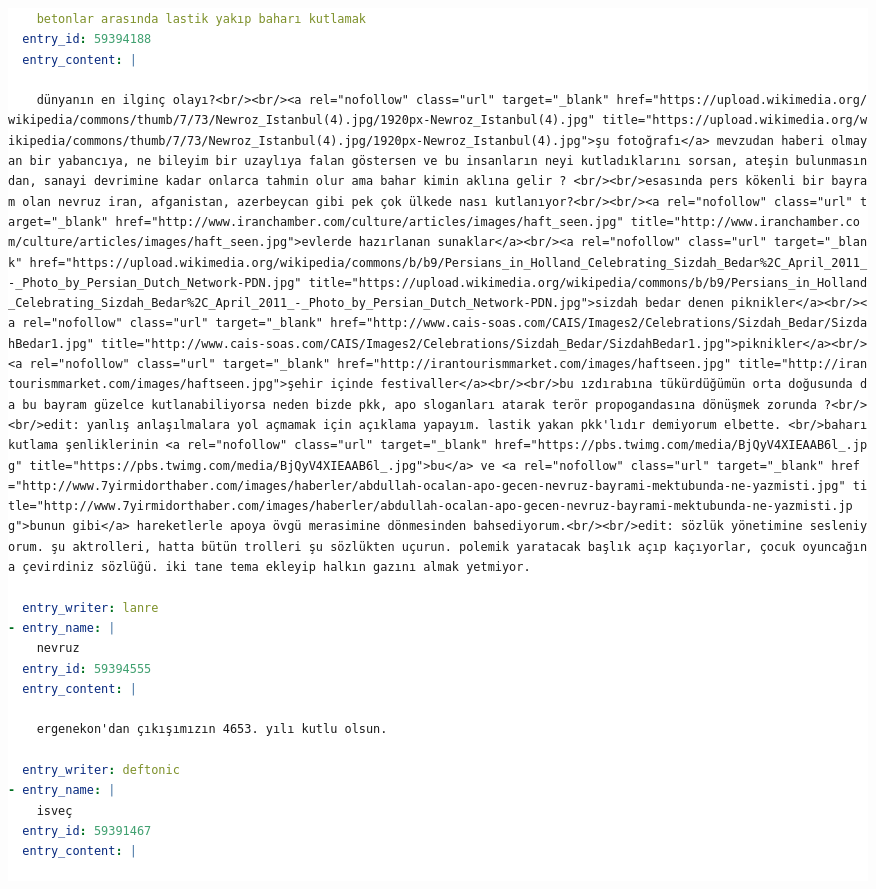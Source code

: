 ```yaml
    betonlar arasında lastik yakıp baharı kutlamak
  entry_id: 59394188
  entry_content: |
    
    dünyanın en ilginç olayı?<br/><br/><a rel="nofollow" class="url" target="_blank" href="https://upload.wikimedia.org/wikipedia/commons/thumb/7/73/Newroz_Istanbul(4).jpg/1920px-Newroz_Istanbul(4).jpg" title="https://upload.wikimedia.org/wikipedia/commons/thumb/7/73/Newroz_Istanbul(4).jpg/1920px-Newroz_Istanbul(4).jpg">şu fotoğrafı</a> mevzudan haberi olmayan bir yabancıya, ne bileyim bir uzaylıya falan göstersen ve bu insanların neyi kutladıklarını sorsan, ateşin bulunmasından, sanayi devrimine kadar onlarca tahmin olur ama bahar kimin aklına gelir ? <br/><br/>esasında pers kökenli bir bayram olan nevruz iran, afganistan, azerbeycan gibi pek çok ülkede nası kutlanıyor?<br/><br/><a rel="nofollow" class="url" target="_blank" href="http://www.iranchamber.com/culture/articles/images/haft_seen.jpg" title="http://www.iranchamber.com/culture/articles/images/haft_seen.jpg">evlerde hazırlanan sunaklar</a><br/><a rel="nofollow" class="url" target="_blank" href="https://upload.wikimedia.org/wikipedia/commons/b/b9/Persians_in_Holland_Celebrating_Sizdah_Bedar%2C_April_2011_-_Photo_by_Persian_Dutch_Network-PDN.jpg" title="https://upload.wikimedia.org/wikipedia/commons/b/b9/Persians_in_Holland_Celebrating_Sizdah_Bedar%2C_April_2011_-_Photo_by_Persian_Dutch_Network-PDN.jpg">sizdah bedar denen piknikler</a><br/><a rel="nofollow" class="url" target="_blank" href="http://www.cais-soas.com/CAIS/Images2/Celebrations/Sizdah_Bedar/SizdahBedar1.jpg" title="http://www.cais-soas.com/CAIS/Images2/Celebrations/Sizdah_Bedar/SizdahBedar1.jpg">piknikler</a><br/><a rel="nofollow" class="url" target="_blank" href="http://irantourismmarket.com/images/haftseen.jpg" title="http://irantourismmarket.com/images/haftseen.jpg">şehir içinde festivaller</a><br/><br/>bu ızdırabına tükürdüğümün orta doğusunda da bu bayram güzelce kutlanabiliyorsa neden bizde pkk, apo sloganları atarak terör propogandasına dönüşmek zorunda ?<br/><br/>edit: yanlış anlaşılmalara yol açmamak için açıklama yapayım. lastik yakan pkk'lıdır demiyorum elbette. <br/>baharı kutlama şenliklerinin <a rel="nofollow" class="url" target="_blank" href="https://pbs.twimg.com/media/BjQyV4XIEAAB6l_.jpg" title="https://pbs.twimg.com/media/BjQyV4XIEAAB6l_.jpg">bu</a> ve <a rel="nofollow" class="url" target="_blank" href="http://www.7yirmidorthaber.com/images/haberler/abdullah-ocalan-apo-gecen-nevruz-bayrami-mektubunda-ne-yazmisti.jpg" title="http://www.7yirmidorthaber.com/images/haberler/abdullah-ocalan-apo-gecen-nevruz-bayrami-mektubunda-ne-yazmisti.jpg">bunun gibi</a> hareketlerle apoya övgü merasimine dönmesinden bahsediyorum.<br/><br/>edit: sözlük yönetimine sesleniyorum. şu aktrolleri, hatta bütün trolleri şu sözlükten uçurun. polemik yaratacak başlık açıp kaçıyorlar, çocuk oyuncağına çevirdiniz sözlüğü. iki tane tema ekleyip halkın gazını almak yetmiyor.
   
  entry_writer: lanre
- entry_name: |
    nevruz
  entry_id: 59394555
  entry_content: |
    
    ergenekon'dan çıkışımızın 4653. yılı kutlu olsun.
    
  entry_writer: deftonic
- entry_name: |
    isveç
  entry_id: 59391467
  entry_content: |
    
```